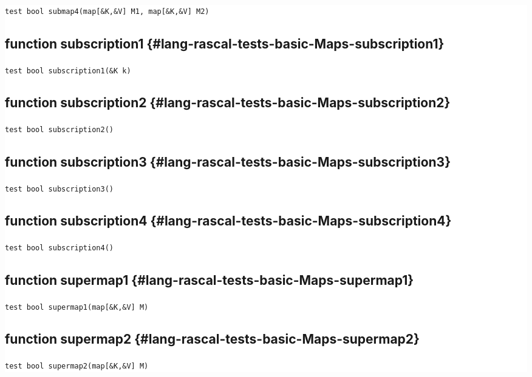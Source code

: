 ```rascal
test bool submap4(map[&K,&V] M1, map[&K,&V] M2)

```

## function subscription1 {#lang-rascal-tests-basic-Maps-subscription1}

```rascal
test bool subscription1(&K k)

```

## function subscription2 {#lang-rascal-tests-basic-Maps-subscription2}

```rascal
test bool subscription2()

```

## function subscription3 {#lang-rascal-tests-basic-Maps-subscription3}

```rascal
test bool subscription3()

```

## function subscription4 {#lang-rascal-tests-basic-Maps-subscription4}

```rascal
test bool subscription4()

```

## function supermap1 {#lang-rascal-tests-basic-Maps-supermap1}

```rascal
test bool supermap1(map[&K,&V] M)

```

## function supermap2 {#lang-rascal-tests-basic-Maps-supermap2}

```rascal
test bool supermap2(map[&K,&V] M)

```
